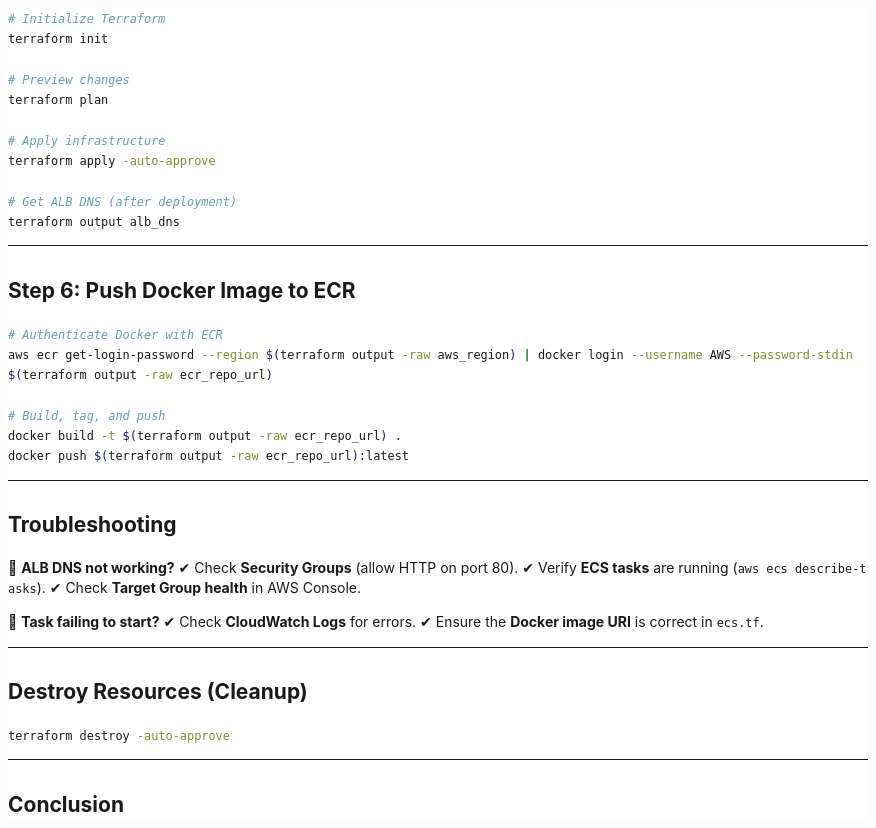 ```bash
# Initialize Terraform
terraform init

# Preview changes
terraform plan

# Apply infrastructure
terraform apply -auto-approve

# Get ALB DNS (after deployment)
terraform output alb_dns
```

---

## **Step 6: Push Docker Image to ECR**

```bash
# Authenticate Docker with ECR
aws ecr get-login-password --region $(terraform output -raw aws_region) | docker login --username AWS --password-stdin $(terraform output -raw ecr_repo_url)

# Build, tag, and push
docker build -t $(terraform output -raw ecr_repo_url) .
docker push $(terraform output -raw ecr_repo_url):latest
```

---

## **Troubleshooting**

🔹 **ALB DNS not working?**
✔ Check **Security Groups** (allow HTTP on port 80).
✔ Verify **ECS tasks** are running (`aws ecs describe-tasks`).
✔ Check **Target Group health** in AWS Console.

🔹 **Task failing to start?**
✔ Check **CloudWatch Logs** for errors.
✔ Ensure the **Docker image URI** is correct in `ecs.tf`.

---

## **Destroy Resources (Cleanup)**

```bash
terraform destroy -auto-approve
```

---

## **Conclusion**
